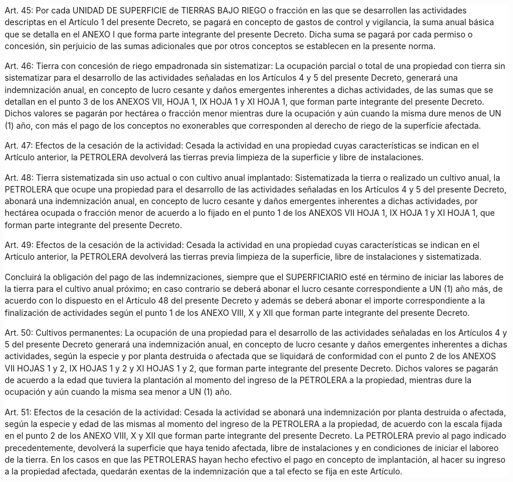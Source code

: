 <a id="45"></a>
Art.  45: Por cada UNIDAD DE SUPERFICIE de TIERRAS BAJO RIEGO  o fracción en las que se desarrollen las actividades descriptas en el Artículo 1 del presente Decreto, se pagará en concepto de gastos de control y vigilancia,  la  suma  anual  básica que se detalla en el ANEXO I que forma parte integrante del presente Decreto. Dicha suma se pagará por cada permiso o concesión, sin  perjuicio de las sumas adicionales que por otros conceptos se establecen  en  la  presente norma.

<a id="46"></a>
Art. 46: Tierra con concesión de riego empadronada sin sistematizar:  La  ocupación  parcial o total de una propiedad  con tierra  sin sistematizar para el  desarrollo  de  las  actividades señaladas en los Artículos 4 y 5 del presente Decreto, generará una indemnización    anual,  en  concepto  de  lucro  cesante  y  daños emergentes inherentes  a  dichas  actividades,  de las sumas que se detallan en el punto 3 de los ANEXOS VII, HOJA 1,  IX  HOJA  1 y XI HOJA  1,  que  forman parte integrante del presente Decreto. Dichos valores se pagarán  por  hectárea o fracción menor mientras dure la ocupación y aún cuando la  misma  dure menos de UN (1) año, con más el pago de los conceptos no exonerables que corresponden al derecho de riego de la superficie afectada.

<a id="47"></a>
Art.  47:  Efectos de la cesación de  la  actividad:  Cesada  la actividad en una  propiedad  cuyas características se indican en el Artículo  anterior,  la  PETROLERA  devolverá  las  tierras  previa limpieza de la superficie y libre de instalaciones.

<a id="48"></a>
Art. 48: Tierra sistematizada  sin uso actual o con cultivo anual implantado: Sistematizada la tierra  o  realizado un cultivo anual, la  PETROLERA que ocupe una propiedad para  el  desarrollo  de  las actividades  señaladas en los Artículos 4 y 5 del presente Decreto, abonará una indemnización  anual,  en  concepto  de lucro cesante y daños  emergentes  inherentes  a dichas actividades,  por  hectárea ocupada o fracción menor de acuerdo  a  lo  fijado en el punto 1 de los  ANEXOS  VII HOJA 1, IX HOJA 1 y XI HOJA 1,  que  forman  parte integrante del presente Decreto.

<a id="49"></a>
Art. 49: Efectos  de  la  cesación  de  la  actividad:  Cesada la actividad en una propiedad cuyas características se indican  en  el Artículo  anterior,  la  PETROLERA  devolverá  las  tierras  previa limpieza  de la superficie, libre de instalaciones y sistematizada.

Concluirá la  obligación  del  pago de las indemnizaciones, siempre que el SUPERFICIARIO esté en término  de  iniciar las labores de la tierra para el cultivo anual próximo; en caso  contrario  se deberá abonar  el  lucro  cesante correspondiente  a  UN  (1) año más, de acuerdo con lo dispuesto en el Artículo 48 del presente  Decreto  y además se deberá abonar el importe correspondiente a la finalización de actividades según el punto 1 de los ANEXO VIII, X y XII que forman parte integrante del presente Decreto.

<a id="50"></a>
Art. 50: Cultivos permanentes: La ocupación de una propiedad para el  desarrollo  de las actividades señaladas en los Artículos 4 y 5 del presente Decreto  generará una indemnización anual, en concepto de lucro cesante y daños emergentes inherentes a dichas actividades, según la especie y por planta destruida o afectada que se liquidará de conformidad  con el punto 2 de los ANEXOS VII HOJAS 1 y 2, IX HOJAS 1 y 2 y XI HOJAS 1 y 2, que forman parte integrante del presente Decreto. Dichos valores  se  pagarán  de  acuerdo a la edad  que  tuviera  la  plantación  al  momento  del ingreso de  la PETROLERA a la propiedad, mientras dure la ocupación  y  aún cuando la misma sea menor a UN (1) año.

<a id="51"></a>
Art.  51:  Efectos  de  la  cesación de la actividad: Cesada  la actividad  se  abonará una indemnización  por  planta  destruida  o afectada, según  la  especie  y  edad  de las mismas al momento del ingreso de la PETROLERA a la propiedad,  de  acuerdo  con la escala fijada  en  el punto 2 de los ANEXO VIII, X y XII que forman  parte integrante del  presente  Decreto. La  PETROLERA  previo  al  pago indicado  precedentemente,  devolverá la superficie que haya tenido afectada, libre de instalaciones  y  en  condiciones de iniciar el laboreo  de  la  tierra.  En los casos en que las PETROLERAS  hayan hecho efectivo el pago en concepto  de  implantación,  al  hacer su ingreso a la propiedad afectada, quedarán exentas de la indemnización  que  a  tal  efecto  se fija  en  este  Artículo.
